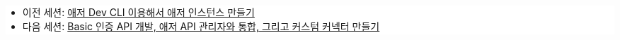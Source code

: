 
- 이전 세션: [애저 Dev CLI 이용해서 애저 인스턴스 만들기](./1-azd.md)
- 다음 세션: [Basic 인증 API 개발, 애저 API 관리자와 통합, 그리고 커스텀 커넥터 만들기](./3-basic-auth.md)


[image01]: ./images/session02-image01.png
[image02]: ./images/session02-image02.png
[image03]: ./images/session02-image03.png
[image04]: ./images/session02-image04.png
[image05]: ./images/session02-image05.png
[image06]: ./images/session02-image06.png
[image07]: ./images/session02-image07.png
[image08]: ./images/session02-image08.png
[image09]: ./images/session02-image09.png
[image10]: ./images/session02-image10.png
[image11]: ./images/session02-image11.png
[image12]: ./images/session02-image12.png
[image13]: ./images/session02-image13.png
[image14]: ./images/session02-image14.png
[image15]: ./images/session02-image15.png
[image16]: ./images/session02-image16.png
[image17]: ./images/session02-image17.png
[image18]: ./images/session02-image18.png
[image19]: ./images/session02-image19.png
[image20]: ./images/session02-image20.png
[image21]: ./images/session02-image21.png
[image22]: ./images/session02-image22.png
[image23]: ./images/session02-image23.png
[image24]: ./images/session02-image24.png
[image25]: ./images/session02-image25.png
[image26]: ./images/session02-image26.png
[image27]: ./images/session02-image27.png
[image28]: ./images/session02-image28.png
[image29]: ./images/session02-image29.png
[image30]: ./images/session02-image30.png
[image31]: ./images/session02-image31.png
[image32]: ./images/session02-image32.png
[image33]: ./images/session02-image33.png
[image34]: ./images/session02-image34.png
[image35]: ./images/session02-image35.png
[image36]: ./images/session02-image36.png
[image37]: ./images/session02-image37.png
[image38]: ./images/session02-image38.png
[image39]: ./images/session02-image39.png
[image40]: ./images/session02-image40.png
[image41]: ./images/session02-image41.png
[image42]: ./images/session02-image42.png
[image43]: ./images/session02-image43.png
[image44]: ./images/session02-image44.png
[image45]: ./images/session02-image45.png
[image46]: ./images/session02-image46.png
[image47]: ./images/session02-image47.png
[image48]: ./images/session02-image48.png
[image49]: ./images/session02-image49.png
[image50]: ./images/session02-image50.png
[image51]: ./images/session02-image51.png
[image52]: ./images/session02-image52.png
[image53]: ./images/session02-image53.png


[az fncapp]: https://learn.microsoft.com/ko-kr/azure/azure-functions/functions-overview?WT.mc_id=dotnet-87051-juyoo

[az apim]: https://learn.microsoft.com/ko-kr/azure/api-management/api-management-key-concepts?WT.mc_id=dotnet-87051-juyoo

[pp apps]: https://learn.microsoft.com/ko-kr/power-apps/powerapps-overview?WT.mc_id=dotnet-87051-juyoo
[pp auto]: https://learn.microsoft.com/ko-kr/power-automate/getting-started?WT.mc_id=dotnet-87051-juyoo
[pp cuscon]: https://learn.microsoft.com/ko-kr/connectors/custom-connectors/?WT.mc_id=dotnet-87051-juyoo